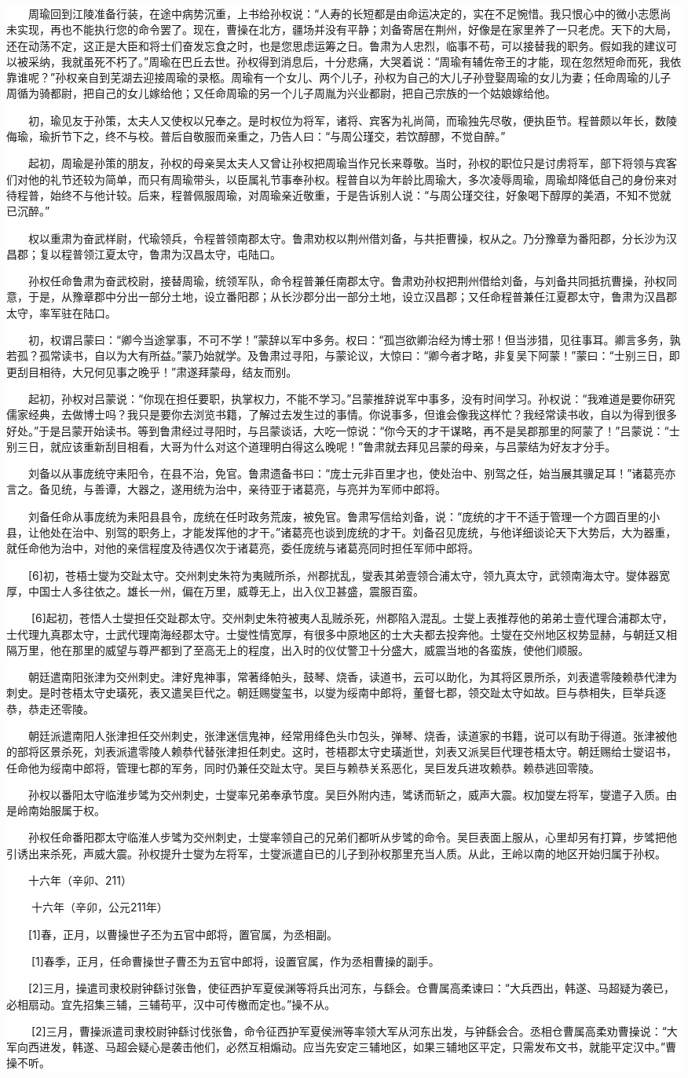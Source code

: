 　　周瑜回到江陵准备行装，在途中病势沉重，上书给孙权说：“人寿的长短都是由命运决定的，实在不足惋惜。我只恨心中的微小志愿尚未实现，再也不能执行您的命令罢了。现在，曹操在北方，疆场并没有平静；刘备寄居在荆州，好像是在家里养了一只老虎。天下的大局，还在动荡不定，这正是大臣和将士们奋发忘食之时，也是您思虑运筹之日。鲁肃为人忠烈，临事不苟，可以接替我的职务。假如我的建议可以被采纳，我就虽死不朽了。”周瑜在巴丘去世。孙权得到消息后，十分悲痛，大哭着说：“周瑜有辅佐帝王的才能，现在忽然短命而死，我依靠谁呢？”孙权亲自到芜湖去迎接周瑜的录柩。周瑜有一个女儿、两个儿子，孙权为自己的大儿子孙登娶周瑜的女儿为妻；任命周瑜的儿子周循为骑都尉，把自己的女儿嫁给他；又任命周瑜的另一个儿子周胤为兴业都尉，把自己宗族的一个姑娘嫁给他。

　　初，瑜见友于孙策，太夫人又使权以兄奉之。是时权位为将军，诸将、宾客为礼尚简，而瑜独先尽敬，便执臣节。程普颇以年长，数陵侮瑜，瑜折节下之，终不与校。普后自敬服而亲重之，乃告人曰：“与周公瑾交，若饮醇醪，不觉自醉。”

　　起初，周瑜是孙策的朋友，孙权的母亲吴太夫人又曾让孙权把周瑜当作兄长来尊敬。当时，孙权的职位只是讨虏将军，部下将领与宾客们对他的礼节还较为简单，而只有周瑜带头，以臣属礼节事奉孙权。程普自以为年龄比周瑜大，多次凌辱周瑜，周瑜却降低自己的身份来对待程普，始终不与他计较。后来，程普佩服周瑜，对周瑜亲近敬重，于是告诉别人说：“与周公瑾交往，好象喝下醇厚的美酒，不知不觉就已沉醉。”

　　权以重肃为奋武样尉，代瑜领兵，令程普领南郡太守。鲁肃劝权以荆州借刘备，与共拒曹操，权从之。乃分豫章为番阳郡，分长沙为汉昌郡；复以程普领江夏太守，鲁肃为汉昌太守，屯陆口。

　　孙权任命鲁肃为奋武校尉，接替周瑜，统领军队，命令程普兼任南郡太守。鲁肃劝孙权把荆州借给刘备，与刘备共同抵抗曹操，孙权同意，于是，从豫章郡中分出一部分土地，设立番阳郡；从长沙郡分出一部分土地，设立汉昌郡；又任命程普兼任江夏郡太守，鲁肃为汉昌郡太守，率军驻在陆口。

　　初，权谓吕蒙曰：“卿今当途掌事，不可不学！”蒙辞以军中多务。权曰：“孤岂欲卿治经为博士邪！但当涉猎，见往事耳。卿言多务，孰若孤？孤常读书，自以为大有所益。”蒙乃始就学。及鲁肃过寻阳，与蒙论议，大惊曰：“卿今者才略，非复吴下阿蒙！”蒙曰：“士别三日，即更刮目相待，大兄何见事之晚乎！”肃遂拜蒙母，结友而别。

　　起初，孙权对吕蒙说：“你现在担任要职，执掌权力，不能不学习。”吕蒙推辞说军中事多，没有时间学习。孙权说：“我难道是要你研究儒家经典，去做博士吗？我只是要你去浏览书籍，了解过去发生过的事情。你说事多，但谁会像我这样忙？我经常读书收，自以为得到很多好处。”于是吕蒙开始读书。等到鲁肃经过寻阳时，与吕蒙谈话，大吃一惊说：“你今天的才干谋略，再不是吴郡那里的阿蒙了！”吕蒙说：“士别三日，就应该重新刮目相看，大哥为什么对这个道理明白得这么晚呢！”鲁肃就去拜见吕蒙的母亲，与吕蒙结为好友才分手。

 





　　刘备以从事庞统守耒阳令，在县不治，免官。鲁肃遗备书曰：“庞士元非百里才也，使处治中、别驾之任，始当展其骥足耳！”诸葛亮亦言之。备见统，与善谭，大器之，遂用统为治中，亲待亚于诸葛亮，与亮并为军师中郎将。

　　刘备任命从事庞统为耒阳县县令，庞统在任时政务荒废，被免官。鲁肃写信给刘备，说：“庞统的才干不适于管理一个方圆百里的小县，让他处在治中、别驾的职务上，才能发挥他的才干。”诸葛亮也谈到庞统的才干。刘备召见庞统，与他详细谈论天下大势后，大为器重，就任命他为治中，对他的亲信程度及待遇仅次于诸葛亮，委任庞统与诸葛亮同时担任军师中郎将。

　　[6]初，苍梧士燮为交趾太守。交州刺史朱符为夷贼所杀，州郡扰乱，燮表其弟壹领合浦太守，领九真太守，武领南海太守。燮体器宽厚，中国士人多往依之。雄长一州，偏在万里，威尊无上，出入仪卫甚盛，震服百蛮。

　　 [6]起初，苍悟人士燮担任交趾郡太守。交州刺史朱符被夷人乱贼杀死，州郡陷入混乱。士燮上表推荐他的弟弟士壹代理合浦郡太守，士代理九真郡太守，士武代理南海经郡太守。士燮性情宽厚，有很多中原地区的士大夫都去投奔他。士燮在交州地区权势显赫，与朝廷又相隔万里，他在那里的威望与尊严都到了至高无上的程度，出入时的仪仗警卫十分盛大，威震当地的各蛮族，使他们顺服。

　　朝廷遣南阳张津为交州刺史。津好鬼神事，常著绛帕头，鼓琴、烧香，读道书，云可以助化，为其将区景所杀，刘表遣零陵赖恭代津为刺史。是时苍梧太守史璜死，表又遣吴巨代之。朝廷赐燮玺书，以燮为绥南中郎将，董督七郡，领交趾太守如故。巨与恭相失，巨举兵逐恭，恭走还零陵。

　　朝廷派遣南阳人张津担任交州刺史，张津迷信鬼神，经常用绛色头巾包头，弹琴、烧香，读道家的书籍，说可以有助于得道。张津被他的部将区景杀死，刘表派遣零陵人赖恭代替张津担任刺史。这时，苍梧郡太守史璜逝世，刘表又派吴巨代理苍梧太守。朝廷赐给士燮诏书，任命他为绥南中郎将，管理七郡的军务，同时仍兼任交趾太守。吴巨与赖恭关系恶化，吴巨发兵进攻赖恭。赖恭逃回零陵。

　　孙权以番阳太守临淮步骘为交州刺史，士燮率兄弟奉承节度。吴巨外附内违，骘诱而斩之，威声大震。权加燮左将军，燮遣子入质。由是岭南始服属于权。

　　孙权任命番阳郡太守临淮人步骘为交州刺史，士燮率领自己的兄弟们都听从步骘的命令。吴巨表面上服从，心里却另有打算，步骘把他引诱出来杀死，声威大震。孙权提升士燮为左将军，士燮派遣自已的儿子到孙权那里充当人质。从此，王岭以南的地区开始归属于孙权。

　　十六年（辛卯、211）

　 　十六年（辛卯，公元211年）

　　[1]春，正月，以曹操世子丕为五官中郎将，置官属，为丞相副。

　　 [1]春季，正月，任命曹操世子曹丕为五官中郎将，设置官属，作为丞相曹操的副手。

　　[2]三月，操遣司隶校尉钟繇讨张鲁，使征西护军夏侯渊等将兵出河东，与繇会。仓曹属高柔谏曰：“大兵西出，韩遂、马超疑为袭已，必相扇动。宜先招集三辅，三辅苟平，汉中可传檄而定也。”操不从。

　　 [2]三月，曹操派遣司隶校尉钟繇讨伐张鲁，命令征西护军夏侯洲等率领大军从河东出发，与钟繇会合。丞相仓曹属高柔劝曹操说：“大军向西进发，韩遂、马超会疑心是袭击他们，必然互相煽动。应当先安定三辅地区，如果三辅地区平定，只需发布文书，就能平定汉中。”曹操不听。
